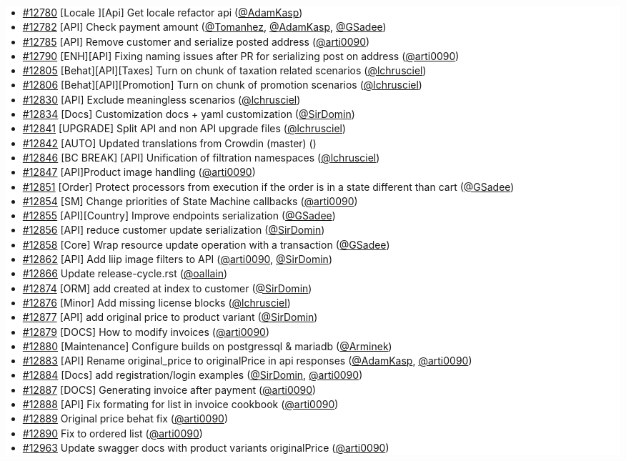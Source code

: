 - [#12780](https://github.com/Sylius/Sylius/issues/12780) [Locale ][Api] Get locale refactor api ([@AdamKasp](https://github.com/AdamKasp))
- [#12782](https://github.com/Sylius/Sylius/issues/12782) [API] Check payment amount ([@Tomanhez](https://github.com/Tomanhez), [@AdamKasp](https://github.com/AdamKasp), [@GSadee](https://github.com/GSadee))
- [#12785](https://github.com/Sylius/Sylius/issues/12785) [API] Remove customer and serialize posted address ([@arti0090](https://github.com/arti0090))
- [#12790](https://github.com/Sylius/Sylius/issues/12790) [ENH][API] Fixing naming issues after PR for serializing post on address ([@arti0090](https://github.com/arti0090))
- [#12805](https://github.com/Sylius/Sylius/issues/12805) [Behat][API][Taxes] Turn on chunk of taxation related scenarios ([@lchrusciel](https://github.com/lchrusciel))
- [#12806](https://github.com/Sylius/Sylius/issues/12806) [Behat][API][Promotion] Turn on chunk of promotion scenarios ([@lchrusciel](https://github.com/lchrusciel))
- [#12830](https://github.com/Sylius/Sylius/issues/12830) [API] Exclude meaningless scenarios ([@lchrusciel](https://github.com/lchrusciel))
- [#12834](https://github.com/Sylius/Sylius/issues/12834) [Docs] Customization docs + yaml customization ([@SirDomin](https://github.com/SirDomin))
- [#12841](https://github.com/Sylius/Sylius/issues/12841) [UPGRADE] Split API and non API upgrade files ([@lchrusciel](https://github.com/lchrusciel))
- [#12842](https://github.com/Sylius/Sylius/issues/12842) [AUTO] Updated translations from Crowdin (master) ()
- [#12846](https://github.com/Sylius/Sylius/issues/12846) [BC BREAK] [API] Unification of filtration namespaces ([@lchrusciel](https://github.com/lchrusciel))
- [#12847](https://github.com/Sylius/Sylius/issues/12847) [API]Product image handling ([@arti0090](https://github.com/arti0090))
- [#12851](https://github.com/Sylius/Sylius/issues/12851) [Order] Protect processors from execution if the order is in a state different than cart ([@GSadee](https://github.com/GSadee))
- [#12854](https://github.com/Sylius/Sylius/issues/12854) [SM] Change priorities of State Machine callbacks ([@arti0090](https://github.com/arti0090))
- [#12855](https://github.com/Sylius/Sylius/issues/12855) [API][Country] Improve endpoints serialization ([@GSadee](https://github.com/GSadee))
- [#12856](https://github.com/Sylius/Sylius/issues/12856) [API] reduce customer update serialization ([@SirDomin](https://github.com/SirDomin))
- [#12858](https://github.com/Sylius/Sylius/issues/12858) [Core] Wrap resource update operation with a transaction ([@GSadee](https://github.com/GSadee))
- [#12862](https://github.com/Sylius/Sylius/issues/12862) [API] Add liip image filters to API ([@arti0090](https://github.com/arti0090), [@SirDomin](https://github.com/SirDomin))
- [#12866](https://github.com/Sylius/Sylius/issues/12866) Update release-cycle.rst ([@oallain](https://github.com/oallain))
- [#12874](https://github.com/Sylius/Sylius/issues/12874) [ORM] add created at index to customer ([@SirDomin](https://github.com/SirDomin))
- [#12876](https://github.com/Sylius/Sylius/issues/12876) [Minor] Add missing license blocks ([@lchrusciel](https://github.com/lchrusciel))
- [#12877](https://github.com/Sylius/Sylius/issues/12877) [API] add original price to product variant ([@SirDomin](https://github.com/SirDomin))
- [#12879](https://github.com/Sylius/Sylius/issues/12879) [DOCS] How to modify invoices ([@arti0090](https://github.com/arti0090))
- [#12880](https://github.com/Sylius/Sylius/issues/12880) [Maintenance] Configure builds on postgressql & mariadb ([@Arminek](https://github.com/Arminek))
- [#12883](https://github.com/Sylius/Sylius/issues/12883) [API] Rename original_price to originalPrice in api responses ([@AdamKasp](https://github.com/AdamKasp), [@arti0090](https://github.com/arti0090))
- [#12884](https://github.com/Sylius/Sylius/issues/12884) [Docs] add registration/login examples ([@SirDomin](https://github.com/SirDomin), [@arti0090](https://github.com/arti0090))
- [#12887](https://github.com/Sylius/Sylius/issues/12887) [DOCS] Generating invoice after payment ([@arti0090](https://github.com/arti0090))
- [#12888](https://github.com/Sylius/Sylius/issues/12888) [API] Fix formating for list in invoice cookbook ([@arti0090](https://github.com/arti0090))
- [#12889](https://github.com/Sylius/Sylius/issues/12889) Original price behat fix ([@arti0090](https://github.com/arti0090))
- [#12890](https://github.com/Sylius/Sylius/issues/12890) Fix to ordered list ([@arti0090](https://github.com/arti0090))
- [#12963](https://github.com/Sylius/Sylius/issues/12963) Update swagger docs with product variants originalPrice ([@arti0090](https://github.com/arti0090))